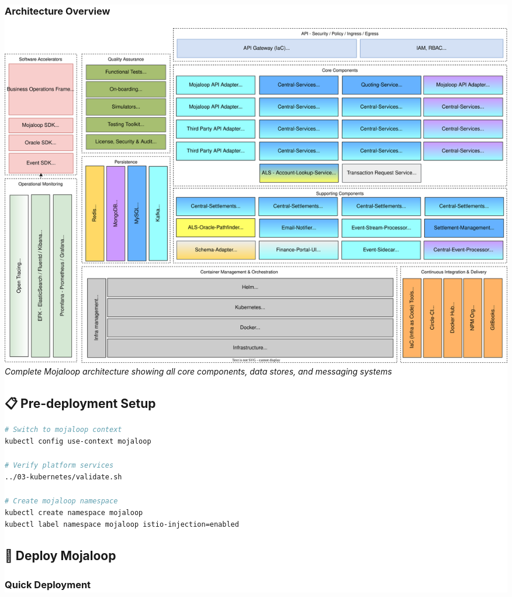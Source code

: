 ### Architecture Overview

![Mojaloop Switch Architecture](diagrams/mojaloop-switch-architecture.svg)
*Complete Mojaloop architecture showing all core components, data stores, and messaging systems*

## 📋 Pre-deployment Setup

```bash
# Switch to mojaloop context
kubectl config use-context mojaloop

# Verify platform services
../03-kubernetes/validate.sh

# Create mojaloop namespace
kubectl create namespace mojaloop
kubectl label namespace mojaloop istio-injection=enabled
```

## 🚀 Deploy Mojaloop

### Quick Deployment
